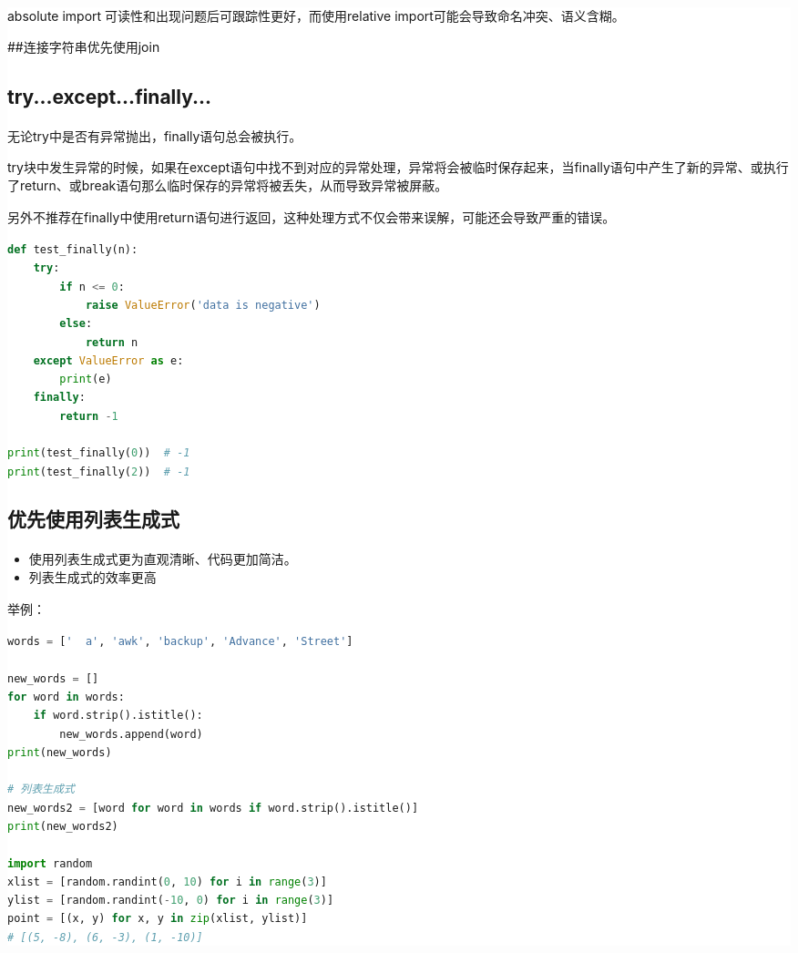 absolute import 可读性和出现问题后可跟踪性更好，而使用relative import可能会导致命名冲突、语义含糊。



##连接字符串优先使用join



## try...except...finally...

无论try中是否有异常抛出，finally语句总会被执行。

try块中发生异常的时候，如果在except语句中找不到对应的异常处理，异常将会被临时保存起来，当finally语句中产生了新的异常、或执行了return、或break语句那么临时保存的异常将被丢失，从而导致异常被屏蔽。

另外不推荐在finally中使用return语句进行返回，这种处理方式不仅会带来误解，可能还会导致严重的错误。

```python
def test_finally(n):
    try:
        if n <= 0:
            raise ValueError('data is negative')
        else:
            return n
    except ValueError as e:
        print(e)
    finally:
        return -1

print(test_finally(0))  # -1
print(test_finally(2))  # -1
```



## 优先使用列表生成式

- 使用列表生成式更为直观清晰、代码更加简洁。
- 列表生成式的效率更高

举例：

```python
words = ['  a', 'awk', 'backup', 'Advance', 'Street']

new_words = []
for word in words:
    if word.strip().istitle():
        new_words.append(word)
print(new_words)

# 列表生成式
new_words2 = [word for word in words if word.strip().istitle()]
print(new_words2)

import random
xlist = [random.randint(0, 10) for i in range(3)]
ylist = [random.randint(-10, 0) for i in range(3)]
point = [(x, y) for x, y in zip(xlist, ylist)]
# [(5, -8), (6, -3), (1, -10)]
```
